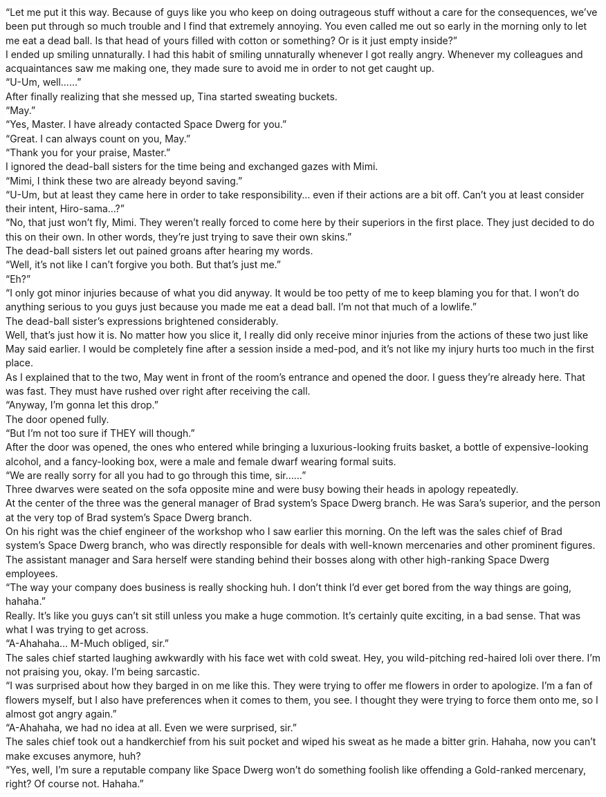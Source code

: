 “Let me put it this way. Because of guys like you who keep on doing outrageous stuff without a care for the consequences, we’ve been put through so much trouble and I find that extremely annoying. You even called me out so early in the morning only to let me eat a dead ball. Is that head of yours filled with cotton or something? Or is it just empty inside?”<br/>
I ended up smiling unnaturally. I had this habit of smiling unnaturally whenever I got really angry. Whenever my colleagues and acquaintances saw me making one, they made sure to avoid me in order to not get caught up.<br/>
“U-Um, well……”<br/>
After finally realizing that she messed up, Tina started sweating buckets.<br/>
“May.”<br/>
“Yes, Master. I have already contacted Space Dwerg for you.”<br/>
“Great. I can always count on you, May.”<br/>
“Thank you for your praise, Master.”<br/>
I ignored the dead-ball sisters for the time being and exchanged gazes with Mimi.<br/>
“Mimi, I think these two are already beyond saving.”<br/>
“U-Um, but at least they came here in order to take responsibility… even if their actions are a bit off. Can’t you at least consider their intent, Hiro-sama…?”<br/>
“No, that just won’t fly, Mimi. They weren’t really forced to come here by their superiors in the first place. They just decided to do this on their own. In other words, they’re just trying to save their own skins.”<br/>
The dead-ball sisters let out pained groans after hearing my words.<br/>
“Well, it’s not like I can’t forgive you both. But that’s just me.”<br/>
“Eh?”<br/>
“I only got minor injuries because of what you did anyway. It would be too petty of me to keep blaming you for that. I won’t do anything serious to you guys just because you made me eat a dead ball. I’m not that much of a lowlife.”<br/>
The dead-ball sister’s expressions brightened considerably.<br/>
Well, that’s just how it is. No matter how you slice it, I really did only receive minor injuries from the actions of these two just like May said earlier. I would be completely fine after a session inside a med-pod, and it’s not like my injury hurts too much in the first place.<br/>
As I explained that to the two, May went in front of the room’s entrance and opened the door. I guess they’re already here. That was fast. They must have rushed over right after receiving the call.<br/>
“Anyway, I’m gonna let this drop.”<br/>
The door opened fully.<br/>
“But I’m not too sure if THEY will though.”<br/>
After the door was opened, the ones who entered while bringing a luxurious-looking fruits basket, a bottle of expensive-looking alcohol, and a fancy-looking box, were a male and female dwarf wearing formal suits.<br/>
“We are really sorry for all you had to go through this time, sir……”<br/>
Three dwarves were seated on the sofa opposite mine and were busy bowing their heads in apology repeatedly.<br/>
At the center of the three was the general manager of Brad system’s Space Dwerg branch. He was Sara’s superior, and the person at the very top of Brad system’s Space Dwerg branch.<br/>
On his right was the chief engineer of the workshop who I saw earlier this morning. On the left was the sales chief of Brad system’s Space Dwerg branch, who was directly responsible for deals with well-known mercenaries and other prominent figures. The assistant manager and Sara herself were standing behind their bosses along with other high-ranking Space Dwerg employees.<br/>
“The way your company does business is really shocking huh. I don’t think I’d ever get bored from the way things are going, hahaha.”<br/>
Really. It’s like you guys can’t sit still unless you make a huge commotion. It’s certainly quite exciting, in a bad sense. That was what I was trying to get across.<br/>
“A-Ahahaha… M-Much obliged, sir.”<br/>
The sales chief started laughing awkwardly with his face wet with cold sweat. Hey, you wild-pitching red-haired loli over there. I’m not praising you, okay. I’m being sarcastic.<br/>
“I was surprised about how they barged in on me like this. They were trying to offer me flowers in order to apologize. I’m a fan of flowers myself, but I also have preferences when it comes to them, you see. I thought they were trying to force them onto me, so I almost got angry again.”<br/>
“A-Ahahaha, we had no idea at all. Even we were surprised, sir.”<br/>
The sales chief took out a handkerchief from his suit pocket and wiped his sweat as he made a bitter grin. Hahaha, now you can’t make excuses anymore, huh?<br/>
“Yes, well, I’m sure a reputable company like Space Dwerg won’t do something foolish like offending a Gold-ranked mercenary, right? Of course not. Hahaha.”<br/>